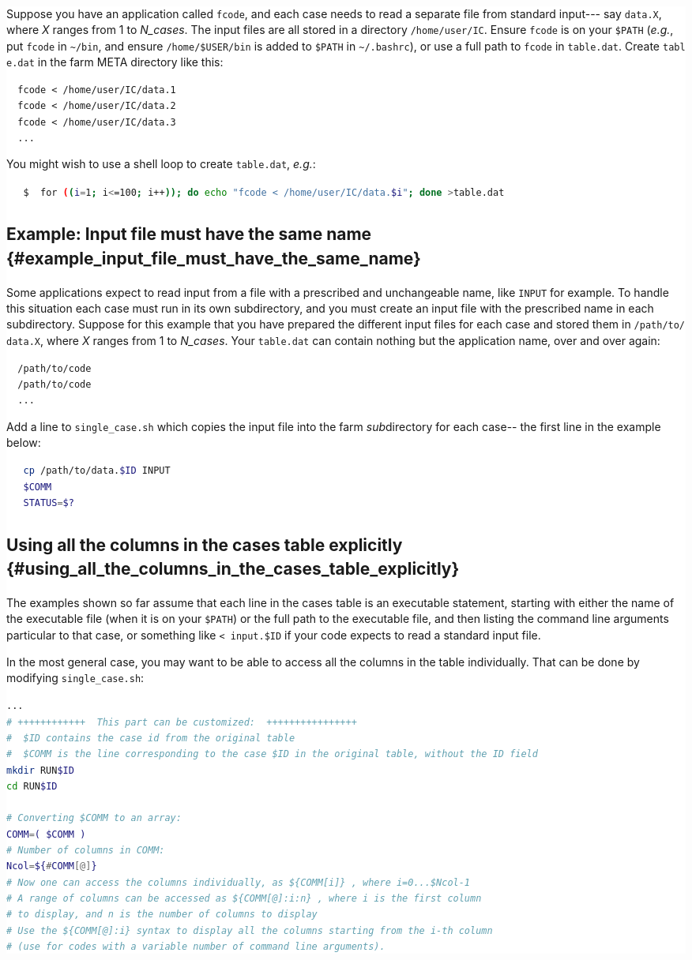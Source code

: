 Suppose you have an application called `fcode`, and each case needs to read a separate file from standard input--- say `data.X`, where *X* ranges from 1 to *N_cases*. The input files are all stored in a directory `/home/user/IC`. Ensure `fcode` is on your `$PATH` (*e.g.*, put `fcode` in `~/bin`, and ensure `/home/$USER/bin` is added to `$PATH` in `~/.bashrc`), or use a full path to `fcode` in `table.dat`. Create `table.dat` in the farm META directory like this:

`  fcode < /home/user/IC/data.1`\
`  fcode < /home/user/IC/data.2`\
`  fcode < /home/user/IC/data.3`\
`  ...`

You might wish to use a shell loop to create `table.dat`, *e.g.*:

``` bash
   $  for ((i=1; i<=100; i++)); do echo "fcode < /home/user/IC/data.$i"; done >table.dat
```

## Example: Input file must have the same name {#example_input_file_must_have_the_same_name}

Some applications expect to read input from a file with a prescribed and unchangeable name, like `INPUT` for example. To handle this situation each case must run in its own subdirectory, and you must create an input file with the prescribed name in each subdirectory. Suppose for this example that you have prepared the different input files for each case and stored them in `/path/to/data.X`, where *X* ranges from 1 to *N_cases*. Your `table.dat` can contain nothing but the application name, over and over again:

`  /path/to/code`\
`  /path/to/code`\
`  ...`

Add a line to `single_case.sh` which copies the input file into the farm *sub*directory for each case\-- the first line in the example below:

``` bash
   cp /path/to/data.$ID INPUT
   $COMM
   STATUS=$?
```

## Using all the columns in the cases table explicitly {#using_all_the_columns_in_the_cases_table_explicitly}

The examples shown so far assume that each line in the cases table is an executable statement, starting with either the name of the executable file (when it is on your `$PATH`) or the full path to the executable file, and then listing the command line arguments particular to that case, or something like `< input.$ID` if your code expects to read a standard input file.

In the most general case, you may want to be able to access all the columns in the table individually. That can be done by modifying `single_case.sh`:

``` bash
...
# ++++++++++++  This part can be customized:  ++++++++++++++++
#  $ID contains the case id from the original table
#  $COMM is the line corresponding to the case $ID in the original table, without the ID field
mkdir RUN$ID
cd RUN$ID

# Converting $COMM to an array:
COMM=( $COMM )
# Number of columns in COMM:
Ncol=${#COMM[@]}
# Now one can access the columns individually, as ${COMM[i]} , where i=0...$Ncol-1
# A range of columns can be accessed as ${COMM[@]:i:n} , where i is the first column
# to display, and n is the number of columns to display
# Use the ${COMM[@]:i} syntax to display all the columns starting from the i-th column
# (use for codes with a variable number of command line arguments).
```
